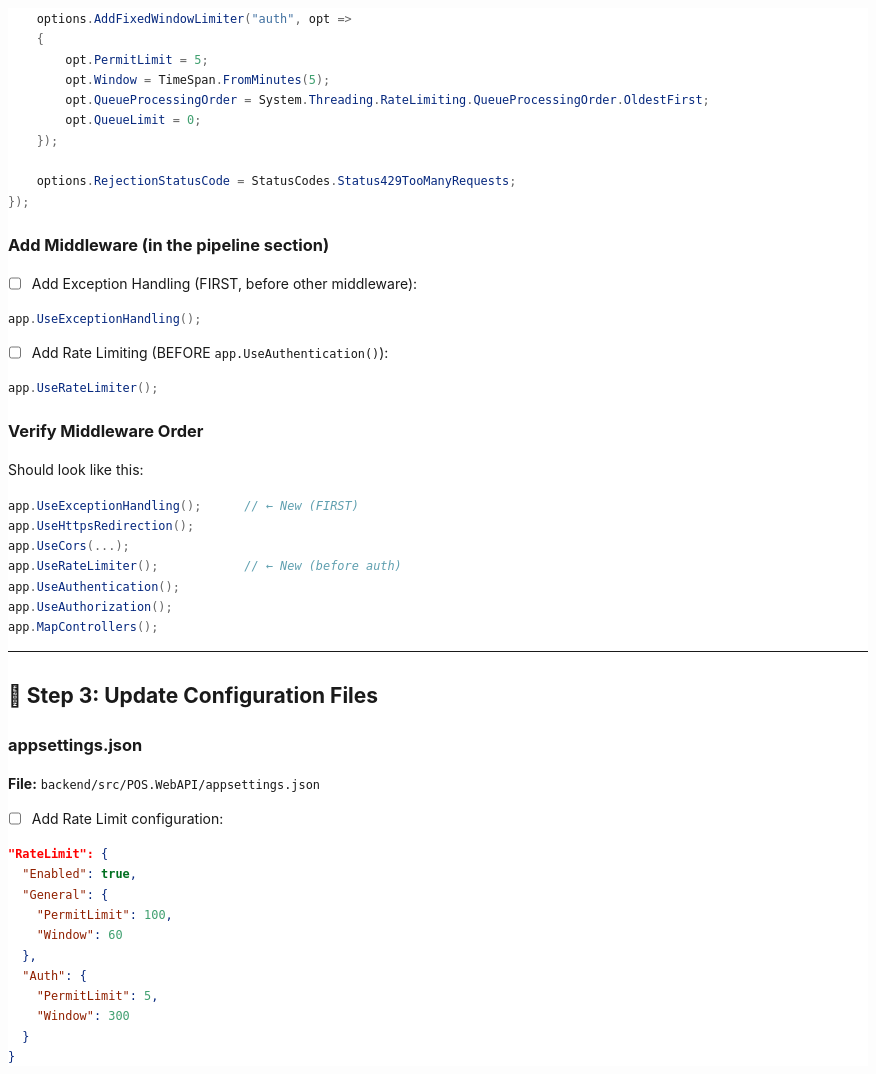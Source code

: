 ```csharp
    options.AddFixedWindowLimiter("auth", opt =>
    {
        opt.PermitLimit = 5;
        opt.Window = TimeSpan.FromMinutes(5);
        opt.QueueProcessingOrder = System.Threading.RateLimiting.QueueProcessingOrder.OldestFirst;
        opt.QueueLimit = 0;
    });

    options.RejectionStatusCode = StatusCodes.Status429TooManyRequests;
});
```

### Add Middleware (in the pipeline section)
- [ ] Add Exception Handling (FIRST, before other middleware):
```csharp
app.UseExceptionHandling();
```

- [ ] Add Rate Limiting (BEFORE `app.UseAuthentication()`):
```csharp
app.UseRateLimiter();
```

### Verify Middleware Order
Should look like this:
```csharp
app.UseExceptionHandling();      // ← New (FIRST)
app.UseHttpsRedirection();
app.UseCors(...);
app.UseRateLimiter();            // ← New (before auth)
app.UseAuthentication();
app.UseAuthorization();
app.MapControllers();
```

---

## 📄 Step 3: Update Configuration Files

### appsettings.json
**File:** `backend/src/POS.WebAPI/appsettings.json`

- [ ] Add Rate Limit configuration:
```json
"RateLimit": {
  "Enabled": true,
  "General": {
    "PermitLimit": 100,
    "Window": 60
  },
  "Auth": {
    "PermitLimit": 5,
    "Window": 300
  }
}
```
